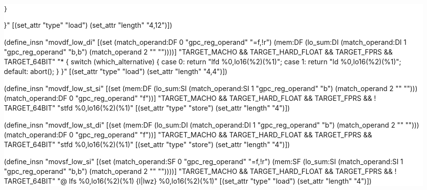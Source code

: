     }
}"
  [(set_attr "type" "load")
   (set_attr "length" "4,12")])


(define_insn "movdf_low_di"
  [(set (match_operand:DF 0 "gpc_reg_operand" "=f,!r")
        (mem:DF (lo_sum:DI (match_operand:DI 1 "gpc_reg_operand" "b,b")
                           (match_operand 2 "" ""))))]
  "TARGET_MACHO && TARGET_HARD_FLOAT && TARGET_FPRS && TARGET_64BIT"
  "*
{
  switch (which_alternative)
    {
      case 0:
	return \"lfd %0,lo16(%2)(%1)\";
      case 1:
	return \"ld %0,lo16(%2)(%1)\";
      default:
	abort();
    }
}"
  [(set_attr "type" "load")
   (set_attr "length" "4,4")])

(define_insn "movdf_low_st_si"
  [(set (mem:DF (lo_sum:SI (match_operand:SI 1 "gpc_reg_operand" "b")
                           (match_operand 2 "" "")))
	(match_operand:DF 0 "gpc_reg_operand" "f"))]
  "TARGET_MACHO && TARGET_HARD_FLOAT && TARGET_FPRS && ! TARGET_64BIT"
  "stfd %0,lo16(%2)(%1)"
  [(set_attr "type" "store")
   (set_attr "length" "4")])

(define_insn "movdf_low_st_di"
  [(set (mem:DF (lo_sum:DI (match_operand:DI 1 "gpc_reg_operand" "b")
                           (match_operand 2 "" "")))
	(match_operand:DF 0 "gpc_reg_operand" "f"))]
  "TARGET_MACHO && TARGET_HARD_FLOAT && TARGET_FPRS && TARGET_64BIT"
  "stfd %0,lo16(%2)(%1)"
  [(set_attr "type" "store")
   (set_attr "length" "4")])

(define_insn "movsf_low_si"
  [(set (match_operand:SF 0 "gpc_reg_operand" "=f,!r")
        (mem:SF (lo_sum:SI (match_operand:SI 1 "gpc_reg_operand" "b,b")
                           (match_operand 2 "" ""))))]
  "TARGET_MACHO && TARGET_HARD_FLOAT && TARGET_FPRS && ! TARGET_64BIT"
  "@
   lfs %0,lo16(%2)(%1)
   {l|lwz} %0,lo16(%2)(%1)"
  [(set_attr "type" "load")
   (set_attr "length" "4")])
